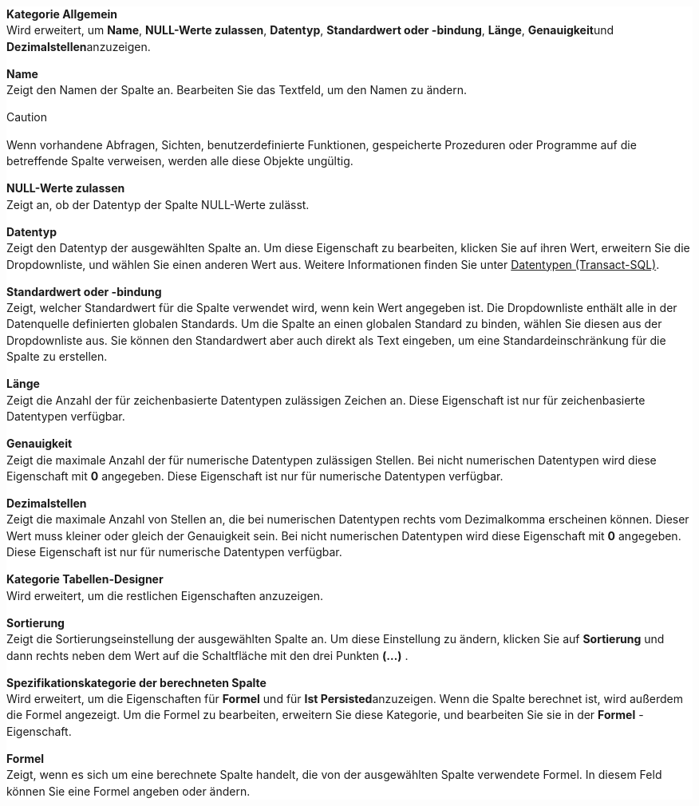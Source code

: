 **Kategorie Allgemein**  
Wird erweitert, um **Name**, **NULL-Werte zulassen**, **Datentyp**, **Standardwert oder -bindung**, **Länge**, **Genauigkeit**und **Dezimalstellen**anzuzeigen.  
  
**Name**  
Zeigt den Namen der Spalte an. Bearbeiten Sie das Textfeld, um den Namen zu ändern.  
  
> [!CAUTION]  
> Wenn vorhandene Abfragen, Sichten, benutzerdefinierte Funktionen, gespeicherte Prozeduren oder Programme auf die betreffende Spalte verweisen, werden alle diese Objekte ungültig.  
  
**NULL-Werte zulassen**  
Zeigt an, ob der Datentyp der Spalte NULL-Werte zulässt.  
  
**Datentyp**  
Zeigt den Datentyp der ausgewählten Spalte an. Um diese Eigenschaft zu bearbeiten, klicken Sie auf ihren Wert, erweitern Sie die Dropdownliste, und wählen Sie einen anderen Wert aus. Weitere Informationen finden Sie unter [Datentypen (Transact-SQL)](http://msdn.microsoft.com/en-us/a54f7373-b247-4d61-8fb8-7f2ec7a8d0a4).  
  
**Standardwert oder -bindung**  
Zeigt, welcher Standardwert für die Spalte verwendet wird, wenn kein Wert angegeben ist. Die Dropdownliste enthält alle in der Datenquelle definierten globalen Standards. Um die Spalte an einen globalen Standard zu binden, wählen Sie diesen aus der Dropdownliste aus. Sie können den Standardwert aber auch direkt als Text eingeben, um eine Standardeinschränkung für die Spalte zu erstellen.  
  
**Länge**  
Zeigt die Anzahl der für zeichenbasierte Datentypen zulässigen Zeichen an. Diese Eigenschaft ist nur für zeichenbasierte Datentypen verfügbar.  
  
**Genauigkeit**  
Zeigt die maximale Anzahl der für numerische Datentypen zulässigen Stellen. Bei nicht numerischen Datentypen wird diese Eigenschaft mit **0** angegeben. Diese Eigenschaft ist nur für numerische Datentypen verfügbar.  
  
**Dezimalstellen**  
Zeigt die maximale Anzahl von Stellen an, die bei numerischen Datentypen rechts vom Dezimalkomma erscheinen können. Dieser Wert muss kleiner oder gleich der Genauigkeit sein. Bei nicht numerischen Datentypen wird diese Eigenschaft mit **0** angegeben. Diese Eigenschaft ist nur für numerische Datentypen verfügbar.  
  
**Kategorie Tabellen-Designer**  
Wird erweitert, um die restlichen Eigenschaften anzuzeigen.  
  
**Sortierung**  
Zeigt die Sortierungseinstellung der ausgewählten Spalte an. Um diese Einstellung zu ändern, klicken Sie auf **Sortierung** und dann rechts neben dem Wert auf die Schaltfläche mit den drei Punkten **(…)** .  
  
**Spezifikationskategorie der berechneten Spalte**  
Wird erweitert, um die Eigenschaften für **Formel** und für **Ist Persisted**anzuzeigen. Wenn die Spalte berechnet ist, wird außerdem die Formel angezeigt. Um die Formel zu bearbeiten, erweitern Sie diese Kategorie, und bearbeiten Sie sie in der **Formel** -Eigenschaft.  
  
**Formel**  
Zeigt, wenn es sich um eine berechnete Spalte handelt, die von der ausgewählten Spalte verwendete Formel. In diesem Feld können Sie eine Formel angeben oder ändern.  
  
